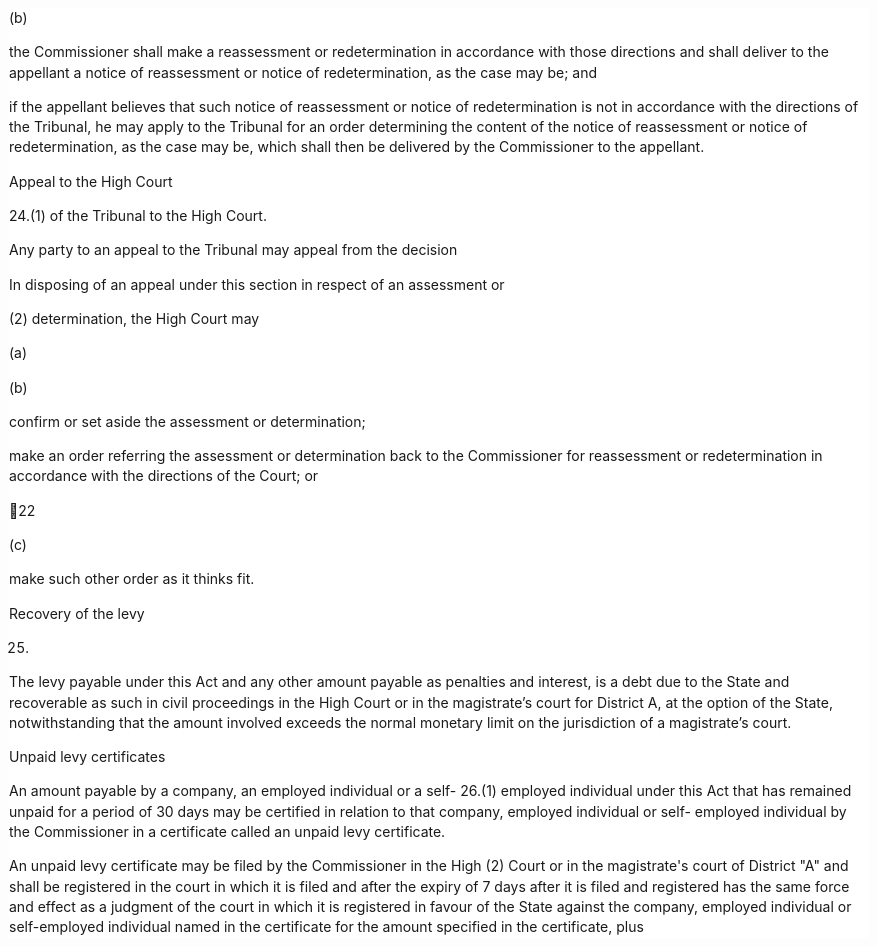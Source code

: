 (b)

the  Commissioner  shall  make  a  reassessment  or  redetermination  in
accordance with those directions and shall deliver to the appellant a
notice of reassessment or notice of redetermination, as the case may
be; and

if the appellant believes that such notice of reassessment or notice of
redetermination is not in accordance with the directions of the Tribunal,
he may apply to the Tribunal for an order determining the content of
the notice of reassessment or notice of redetermination, as the case may
be, which shall then be delivered by the Commissioner to the appellant.

Appeal to the High Court

24.(1)
of the Tribunal to the High Court.

Any party to an appeal to the Tribunal may appeal from the decision

In disposing of an appeal under this section in respect of an assessment or

(2)
determination, the High Court may

(a)

(b)

confirm or set aside the assessment or determination;

make an order referring the assessment or determination back to the
Commissioner for reassessment or redetermination in accordance with
the directions of the Court; or

22

(c)

make such other order as it thinks fit.

Recovery of the levy

25.
The  levy  payable  under  this  Act  and  any  other  amount  payable  as
penalties and interest, is a debt due to the State and recoverable as such in civil
proceedings in the High Court or in the magistrate’s court for District A, at the
option of the State, notwithstanding that the amount involved exceeds the normal
monetary limit on the jurisdiction of a magistrate’s court.

Unpaid levy certificates

An amount payable by a company, an employed individual or a self-
26.(1)
employed individual under this Act that has remained unpaid for a period of 30
days may be certified in relation to that company, employed individual or self-
employed individual by the Commissioner in a certificate called an unpaid levy
certificate.

An unpaid levy certificate may be filed by the Commissioner in the High
(2)
Court or in the magistrate's court of District "A" and shall be registered in the
court in which it is filed and after the expiry of 7 days after it is filed and registered
has the same force and effect as a judgment of the court in which it is registered
in favour of the State against the company, employed individual or self-employed
individual named in the certificate for the amount specified in the certificate, plus
